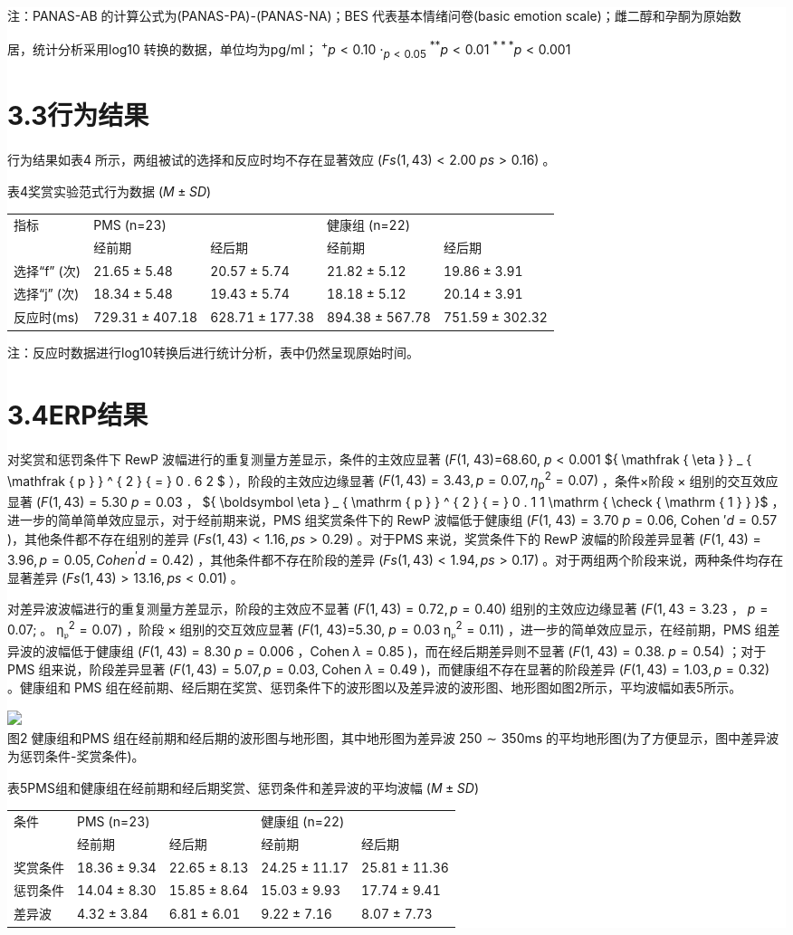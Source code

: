 注：PANAS-AB 的计算公式为(PANAS-PA)-(PANAS-NA)；BES 代表基本情绪问卷(basic emotion scale)；雌二醇和孕酮为原始数

居，统计分析采用log10 转换的数据，单位均为pg/ml； $^ { + } p { < } 0 . 1 0$ $\cdot _ { p < 0 . 0 5 }$ $^ { * * } p { < } 0 . 0 1$ $^ { * * * } p { < } 0 . 0 0 1$

# 3.3行为结果

行为结果如表4 所示，两组被试的选择和反应时均不存在显著效应 $( F s ( 1 , 4 3 ) { < } 2 . 0 0$ $p s { > } 0 . 1 6 )$ 。

表4奖赏实验范式行为数据 $( M \pm S D )$   

<html><body><table><tr><td>指标</td><td colspan="2">PMS (n=23)</td><td colspan="2">健康组 (n=22)</td></tr><tr><td></td><td>经前期</td><td>经后期</td><td>经前期</td><td>经后期</td></tr><tr><td>选择“f” (次)</td><td>21.65 ± 5.48</td><td>20.57 ± 5.74</td><td>21.82 ± 5.12</td><td>19.86 ± 3.91</td></tr><tr><td>选择“j” (次)</td><td>18.34 ± 5.48</td><td>19.43 ± 5.74</td><td>18.18 ± 5.12</td><td>20.14 ± 3.91</td></tr><tr><td>反应时(ms)</td><td>729.31 ± 407.18</td><td>628.71 ± 177.38</td><td>894.38 ± 567.78</td><td>751.59 ± 302.32</td></tr></table></body></html>

注：反应时数据进行log10转换后进行统计分析，表中仍然呈现原始时间。

# 3.4ERP结果

对奖赏和惩罚条件下 RewP 波幅进行的重复测量方差显示，条件的主效应显著 $( F ( 1 ,$ 43)=68.60, $p { < } 0 . 0 0 1$ ${ \mathfrak { \eta } } _ { \mathfrak { p } } ^ { 2 } { = } 0 . 6 2 \$ ），阶段的主效应边缘显著 $( F ( 1 , 4 3 ) { = } 3 . 4 3 , p { = } 0 . 0 7 , { \eta _ { \mathrm { p } } } ^ { 2 } { = } 0 . 0 7 )$ ，条件×阶段 $\times$ 组别的交互效应显著 $( F ( 1 , 4 3 ) { = } 5 . 3 0$ $\scriptstyle { p = 0 . 0 3 }$ ， ${ \boldsymbol \eta } _ { \mathrm { p } } ^ { 2 } { = } 0 . 1 1 \mathrm { \check { \mathrm { 1 } } }$ ，进一步的简单简单效应显示，对于经前期来说，PMS 组奖赏条件下的 RewP 波幅低于健康组 $( F ( 1 , \ 4 3 ) { = } 3 . 7 0$ $\scriptstyle p = 0 . 0 6 ,$ Cohen $\scriptstyle { ' } d = 0 . 5 7 { \mathrm { ~ } }$ )，其他条件都不存在组别的差异 $( F s ( 1 , 4 3 ) { < } 1 . 1 6 , p s { > } 0 . 2 9 )$ 。对于PMS 来说，奖赏条件下的 RewP 波幅的阶段差异显著 $( F ( 1 , ~ 4 3 ) { = } 3 . 9 6 , p { = } 0 . 0 5 , C o h e n ^ { \prime } d { = } 0 . 4 2 )$ ，其他条件都不存在阶段的差异 $( F s ( 1 , 4 3 ) { < } 1 . 9 4 , p s { > } 0 . 1 7 )$ 。对于两组两个阶段来说，两种条件均存在显著差异 $( F s ( 1 , 4 3 ) { > } 1 3 . 1 6 , p s { < } 0 . 0 1 )$ 。

对差异波波幅进行的重复测量方差显示，阶段的主效应不显著 $( F ( 1 , 4 3 ) = 0 . 7 2 , p { = } 0 . 4 0 )$ 组别的主效应边缘显著 $( F ( 1 , 4 3 = 3 . 2 3$ ， $p { = } 0 . 0 7 ;$ 。 ${ \mathfrak { \eta } } _ { \mathfrak { p } } ^ { 2 } { = } 0 . 0 7 )$ ，阶段 $\times$ 组别的交互效应显著 $( F ( 1 ,$ 43)=5.30, $\scriptstyle { p = 0 . 0 3 }$ ${ \mathfrak { \eta } } _ { \mathfrak { p } } ^ { 2 } { = } 0 . 1 1 )$ ，进一步的简单效应显示，在经前期，PMS 组差异波的波幅低于健康组 $( F ( 1 , \ 4 3 ) { = } 8 . 3 0$ $\scriptstyle { p = 0 . 0 0 6 }$ ，Cohen $\scriptstyle \lambda = 0 . 8 5$ )，而在经后期差异则不显著 $( F ( 1 , \ 4 3 ) { = } 0 . 3 8 .$ $\scriptstyle { p = 0 . 5 4 ) }$ ；对于PMS 组来说，阶段差异显著 $( F ( 1 , 4 3 ) { = } 5 . 0 7 , p { = } 0 . 0 3 ,$ Cohen $\scriptstyle \lambda = 0 . 4 9$ )，而健康组不存在显著的阶段差异 $( F ( 1 , 4 3 ) = 1 . 0 3 , p = 0 . 3 2 )$ 。健康组和 PMS 组在经前期、经后期在奖赏、惩罚条件下的波形图以及差异波的波形图、地形图如图2所示，平均波幅如表5所示。

![](images/c4803e918ddd6563798e868d0cec36df5a288a5ff0841266980556f4c4b76552.jpg)  
图2 健康组和PMS 组在经前期和经后期的波形图与地形图，其中地形图为差异波 $2 5 0 { \sim } 3 5 0 \mathrm { m s }$ 的平均地形图(为了方便显示，图中差异波为惩罚条件-奖赏条件)。

表5PMS组和健康组在经前期和经后期奖赏、惩罚条件和差异波的平均波幅 $( M \pm S D )$   

<html><body><table><tr><td>条件</td><td colspan="2">PMS (n=23)</td><td colspan="2">健康组 (n=22)</td></tr><tr><td></td><td>经前期</td><td>经后期</td><td>经前期</td><td>经后期</td></tr><tr><td>奖赏条件</td><td>18.36 ± 9.34</td><td>22.65 ± 8.13</td><td>24.25 ± 11.17</td><td>25.81 ± 11.36</td></tr><tr><td>惩罚条件</td><td>14.04 ± 8.30</td><td>15.85 ± 8.64</td><td>15.03 ± 9.93</td><td>17.74 ± 9.41</td></tr><tr><td>差异波</td><td>4.32 ± 3.84</td><td>6.81 ± 6.01</td><td>9.22 ± 7.16</td><td>8.07 ± 7.73</td></tr></table></body></html>
